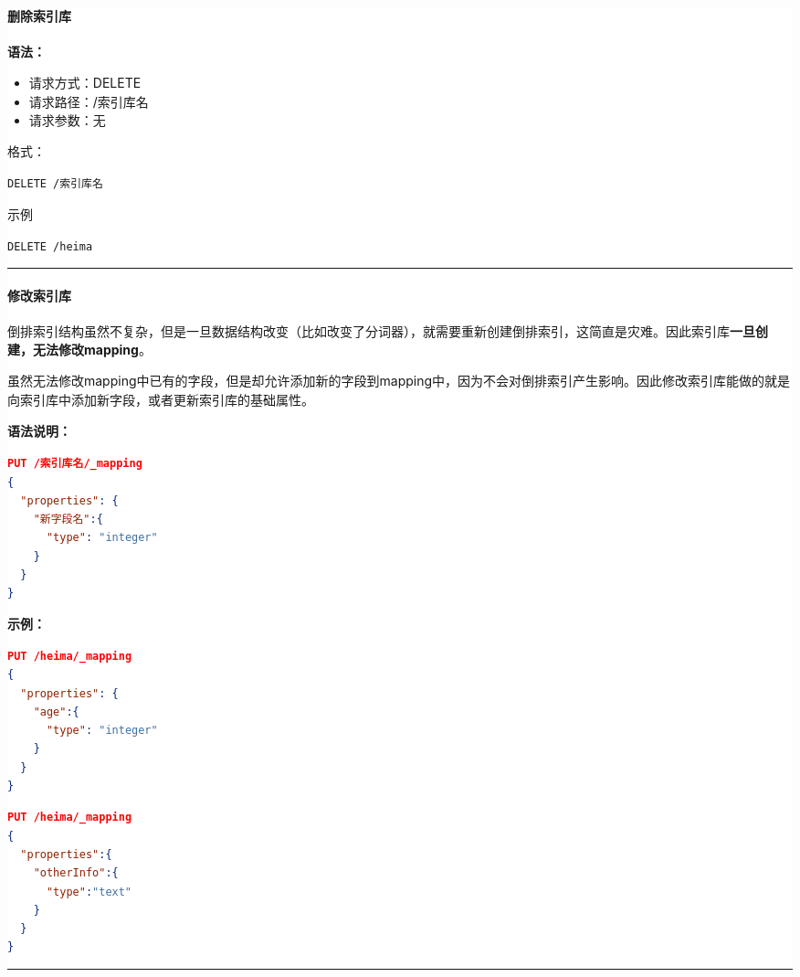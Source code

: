 
#### 删除索引库

**语法：**
-  请求方式：DELETE 
-  请求路径：/索引库名 
-  请求参数：无 

格式：
```
DELETE /索引库名
```
示例
```
DELETE /heima
```

---

#### 修改索引库

倒排索引结构虽然不复杂，但是一旦数据结构改变（比如改变了分词器），就需要重新创建倒排索引，这简直是灾难。因此索引库**一旦创建，无法修改mapping**。

虽然无法修改mapping中已有的字段，但是却允许添加新的字段到mapping中，因为不会对倒排索引产生影响。因此修改索引库能做的就是向索引库中添加新字段，或者更新索引库的基础属性。

**语法说明：**
```json
PUT /索引库名/_mapping
{
  "properties": {
    "新字段名":{
      "type": "integer"
    }
  }
}
```

**示例：**
```json
PUT /heima/_mapping
{
  "properties": {
    "age":{
      "type": "integer"
    }
  }
}
```

```json
PUT /heima/_mapping
{
  "properties":{
    "otherInfo":{
      "type":"text"
    }
  }
}
```

---